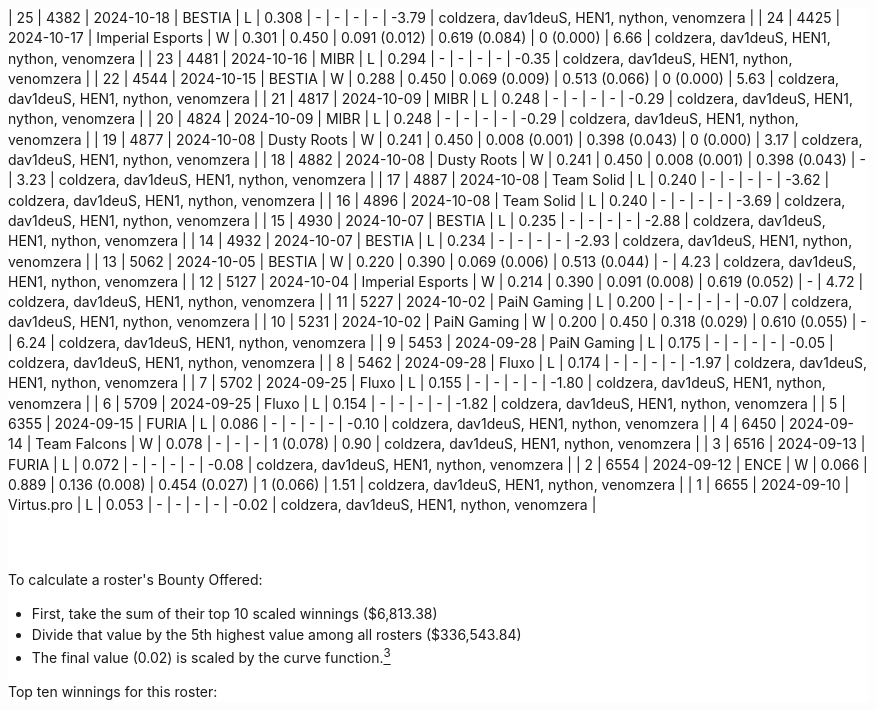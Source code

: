 |           25 |     4382 | 2024-10-18 | BESTIA           | L   | 0.308      | -            | -                | -                | -         |    -3.79 | coldzera, dav1deuS, HEN1, nython, venomzera |
|           24 |     4425 | 2024-10-17 | Imperial Esports | W   | 0.301      | 0.450        | 0.091 (0.012)    | 0.619 (0.084)    | 0 (0.000) |     6.66 | coldzera, dav1deuS, HEN1, nython, venomzera |
|           23 |     4481 | 2024-10-16 | MIBR             | L   | 0.294      | -            | -                | -                | -         |    -0.35 | coldzera, dav1deuS, HEN1, nython, venomzera |
|           22 |     4544 | 2024-10-15 | BESTIA           | W   | 0.288      | 0.450        | 0.069 (0.009)    | 0.513 (0.066)    | 0 (0.000) |     5.63 | coldzera, dav1deuS, HEN1, nython, venomzera |
|           21 |     4817 | 2024-10-09 | MIBR             | L   | 0.248      | -            | -                | -                | -         |    -0.29 | coldzera, dav1deuS, HEN1, nython, venomzera |
|           20 |     4824 | 2024-10-09 | MIBR             | L   | 0.248      | -            | -                | -                | -         |    -0.29 | coldzera, dav1deuS, HEN1, nython, venomzera |
|           19 |     4877 | 2024-10-08 | Dusty Roots      | W   | 0.241      | 0.450        | 0.008 (0.001)    | 0.398 (0.043)    | 0 (0.000) |     3.17 | coldzera, dav1deuS, HEN1, nython, venomzera |
|           18 |     4882 | 2024-10-08 | Dusty Roots      | W   | 0.241      | 0.450        | 0.008 (0.001)    | 0.398 (0.043)    | -         |     3.23 | coldzera, dav1deuS, HEN1, nython, venomzera |
|           17 |     4887 | 2024-10-08 | Team Solid       | L   | 0.240      | -            | -                | -                | -         |    -3.62 | coldzera, dav1deuS, HEN1, nython, venomzera |
|           16 |     4896 | 2024-10-08 | Team Solid       | L   | 0.240      | -            | -                | -                | -         |    -3.69 | coldzera, dav1deuS, HEN1, nython, venomzera |
|           15 |     4930 | 2024-10-07 | BESTIA           | L   | 0.235      | -            | -                | -                | -         |    -2.88 | coldzera, dav1deuS, HEN1, nython, venomzera |
|           14 |     4932 | 2024-10-07 | BESTIA           | L   | 0.234      | -            | -                | -                | -         |    -2.93 | coldzera, dav1deuS, HEN1, nython, venomzera |
|           13 |     5062 | 2024-10-05 | BESTIA           | W   | 0.220      | 0.390        | 0.069 (0.006)    | 0.513 (0.044)    | -         |     4.23 | coldzera, dav1deuS, HEN1, nython, venomzera |
|           12 |     5127 | 2024-10-04 | Imperial Esports | W   | 0.214      | 0.390        | 0.091 (0.008)    | 0.619 (0.052)    | -         |     4.72 | coldzera, dav1deuS, HEN1, nython, venomzera |
|           11 |     5227 | 2024-10-02 | PaiN Gaming      | L   | 0.200      | -            | -                | -                | -         |    -0.07 | coldzera, dav1deuS, HEN1, nython, venomzera |
|           10 |     5231 | 2024-10-02 | PaiN Gaming      | W   | 0.200      | 0.450        | 0.318 (0.029)    | 0.610 (0.055)    | -         |     6.24 | coldzera, dav1deuS, HEN1, nython, venomzera |
|            9 |     5453 | 2024-09-28 | PaiN Gaming      | L   | 0.175      | -            | -                | -                | -         |    -0.05 | coldzera, dav1deuS, HEN1, nython, venomzera |
|            8 |     5462 | 2024-09-28 | Fluxo            | L   | 0.174      | -            | -                | -                | -         |    -1.97 | coldzera, dav1deuS, HEN1, nython, venomzera |
|            7 |     5702 | 2024-09-25 | Fluxo            | L   | 0.155      | -            | -                | -                | -         |    -1.80 | coldzera, dav1deuS, HEN1, nython, venomzera |
|            6 |     5709 | 2024-09-25 | Fluxo            | L   | 0.154      | -            | -                | -                | -         |    -1.82 | coldzera, dav1deuS, HEN1, nython, venomzera |
|            5 |     6355 | 2024-09-15 | FURIA            | L   | 0.086      | -            | -                | -                | -         |    -0.10 | coldzera, dav1deuS, HEN1, nython, venomzera |
|            4 |     6450 | 2024-09-14 | Team Falcons     | W   | 0.078      | -            | -                | -                | 1 (0.078) |     0.90 | coldzera, dav1deuS, HEN1, nython, venomzera |
|            3 |     6516 | 2024-09-13 | FURIA            | L   | 0.072      | -            | -                | -                | -         |    -0.08 | coldzera, dav1deuS, HEN1, nython, venomzera |
|            2 |     6554 | 2024-09-12 | ENCE             | W   | 0.066      | 0.889        | 0.136 (0.008)    | 0.454 (0.027)    | 1 (0.066) |     1.51 | coldzera, dav1deuS, HEN1, nython, venomzera |
|            1 |     6655 | 2024-09-10 | Virtus.pro       | L   | 0.053      | -            | -                | -                | -         |    -0.02 | coldzera, dav1deuS, HEN1, nython, venomzera |

<br />
<span id="table2"></span><br />
To calculate a roster's Bounty Offered:<br />

- First, take the sum of their top 10 scaled winnings ($6,813.38)
- Divide that value by the 5th highest value among all rosters ($336,543.84)
- The final value (0.02) is scaled by the curve function.[<sup>3</sup>](#curveFunction)

Top ten winnings for this roster:<br />
